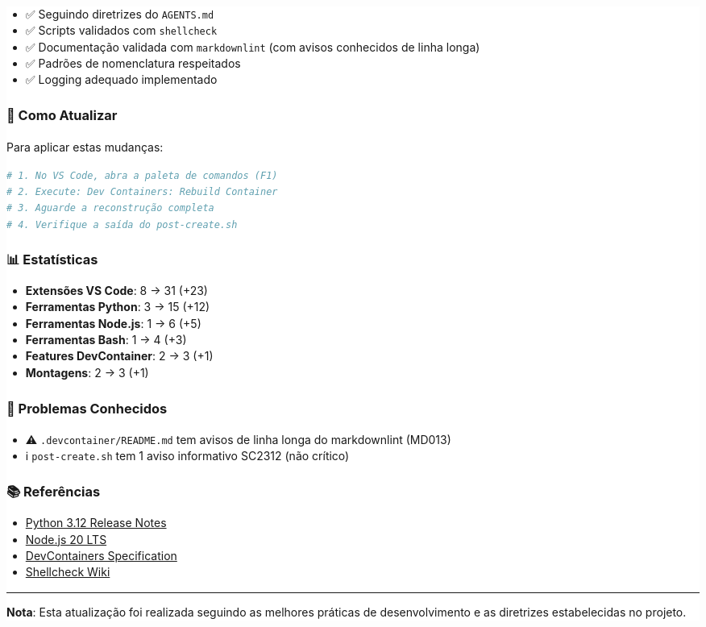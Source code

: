 - ✅ Seguindo diretrizes do `AGENTS.md`
- ✅ Scripts validados com `shellcheck`
- ✅ Documentação validada com `markdownlint` (com avisos conhecidos de linha longa)
- ✅ Padrões de nomenclatura respeitados
- ✅ Logging adequado implementado

### 🔄 Como Atualizar

Para aplicar estas mudanças:

```bash
# 1. No VS Code, abra a paleta de comandos (F1)
# 2. Execute: Dev Containers: Rebuild Container
# 3. Aguarde a reconstrução completa
# 4. Verifique a saída do post-create.sh
```

### 📊 Estatísticas

- **Extensões VS Code**: 8 → 31 (+23)
- **Ferramentas Python**: 3 → 15 (+12)
- **Ferramentas Node.js**: 1 → 6 (+5)
- **Ferramentas Bash**: 1 → 4 (+3)
- **Features DevContainer**: 2 → 3 (+1)
- **Montagens**: 2 → 3 (+1)

### 🐛 Problemas Conhecidos

- ⚠️ `.devcontainer/README.md` tem avisos de linha longa do markdownlint (MD013)
- ℹ️ `post-create.sh` tem 1 aviso informativo SC2312 (não crítico)

### 📚 Referências

- [Python 3.12 Release Notes](https://docs.python.org/3.12/whatsnew/3.12.html)
- [Node.js 20 LTS](https://nodejs.org/en/blog/release/v20.0.0)
- [DevContainers Specification](https://containers.dev/)
- [Shellcheck Wiki](https://www.shellcheck.net/)

---

**Nota**: Esta atualização foi realizada seguindo as melhores práticas de desenvolvimento e as diretrizes estabelecidas no projeto.
